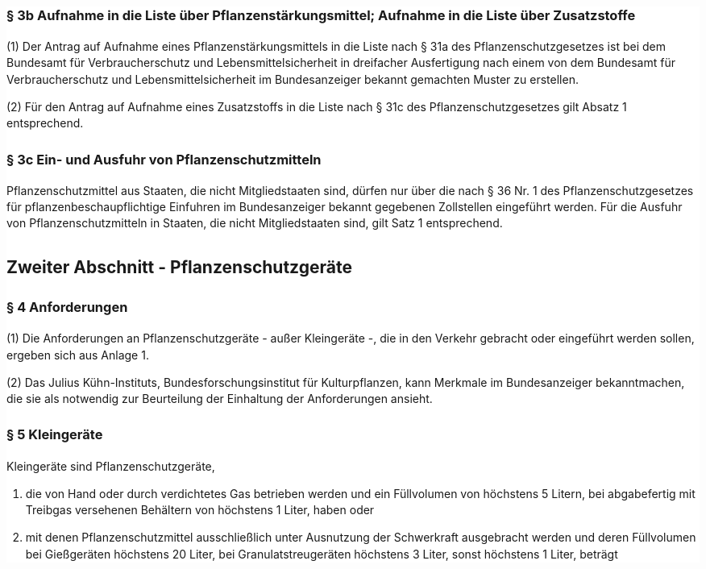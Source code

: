 
### § 3b Aufnahme in die Liste über Pflanzenstärkungsmittel; Aufnahme in die Liste über Zusatzstoffe

(1) Der Antrag auf Aufnahme eines Pflanzenstärkungsmittels in die
Liste nach § 31a des Pflanzenschutzgesetzes ist bei dem Bundesamt für
Verbraucherschutz und Lebensmittelsicherheit in dreifacher
Ausfertigung nach einem von dem Bundesamt für Verbraucherschutz und
Lebensmittelsicherheit im Bundesanzeiger bekannt gemachten Muster zu
erstellen.

(2) Für den Antrag auf Aufnahme eines Zusatzstoffs in die Liste nach §
31c des Pflanzenschutzgesetzes gilt Absatz 1 entsprechend.


### § 3c Ein- und Ausfuhr von Pflanzenschutzmitteln

Pflanzenschutzmittel aus Staaten, die nicht Mitgliedstaaten sind,
dürfen nur über die nach § 36 Nr. 1 des Pflanzenschutzgesetzes für
pflanzenbeschaupflichtige Einfuhren im Bundesanzeiger bekannt
gegebenen Zollstellen eingeführt werden. Für die Ausfuhr von
Pflanzenschutzmitteln in Staaten, die nicht Mitgliedstaaten sind, gilt
Satz 1 entsprechend.


## Zweiter Abschnitt - Pflanzenschutzgeräte



### § 4 Anforderungen

(1) Die Anforderungen an Pflanzenschutzgeräte - außer Kleingeräte -,
die in den Verkehr gebracht oder eingeführt werden sollen, ergeben
sich aus Anlage 1.

(2) Das Julius Kühn-Instituts, Bundesforschungsinstitut für
Kulturpflanzen, kann Merkmale im Bundesanzeiger bekanntmachen, die sie
als notwendig zur Beurteilung der Einhaltung der Anforderungen
ansieht.


### § 5 Kleingeräte

Kleingeräte sind Pflanzenschutzgeräte,

1.  die von Hand oder durch verdichtetes Gas betrieben werden und ein
    Füllvolumen von höchstens 5 Litern, bei abgabefertig mit Treibgas
    versehenen Behältern von höchstens 1 Liter, haben oder


2.  mit denen Pflanzenschutzmittel ausschließlich unter Ausnutzung der
    Schwerkraft ausgebracht werden und deren Füllvolumen bei Gießgeräten
    höchstens 20 Liter, bei Granulatstreugeräten höchstens 3 Liter, sonst
    höchstens 1 Liter, beträgt


